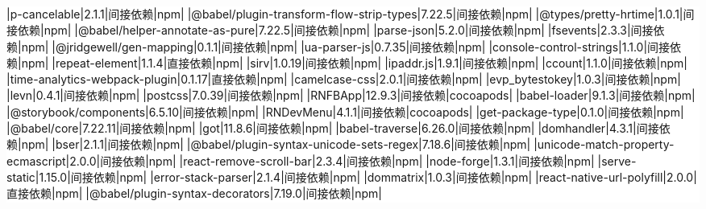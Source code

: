 |p-cancelable|2.1.1|间接依赖|npm|
|@babel/plugin-transform-flow-strip-types|7.22.5|间接依赖|npm|
|@types/pretty-hrtime|1.0.1|间接依赖|npm|
|@babel/helper-annotate-as-pure|7.22.5|间接依赖|npm|
|parse-json|5.2.0|间接依赖|npm|
|fsevents|2.3.3|间接依赖|npm|
|@jridgewell/gen-mapping|0.1.1|间接依赖|npm|
|ua-parser-js|0.7.35|间接依赖|npm|
|console-control-strings|1.1.0|间接依赖|npm|
|repeat-element|1.1.4|直接依赖|npm|
|sirv|1.0.19|间接依赖|npm|
|ipaddr.js|1.9.1|间接依赖|npm|
|ccount|1.1.0|间接依赖|npm|
|time-analytics-webpack-plugin|0.1.17|直接依赖|npm|
|camelcase-css|2.0.1|间接依赖|npm|
|evp_bytestokey|1.0.3|间接依赖|npm|
|levn|0.4.1|间接依赖|npm|
|postcss|7.0.39|间接依赖|npm|
|RNFBApp|12.9.3|间接依赖|cocoapods|
|babel-loader|9.1.3|间接依赖|npm|
|@storybook/components|6.5.10|间接依赖|npm|
|RNDevMenu|4.1.1|间接依赖|cocoapods|
|get-package-type|0.1.0|间接依赖|npm|
|@babel/core|7.22.11|间接依赖|npm|
|got|11.8.6|间接依赖|npm|
|babel-traverse|6.26.0|间接依赖|npm|
|domhandler|4.3.1|间接依赖|npm|
|bser|2.1.1|间接依赖|npm|
|@babel/plugin-syntax-unicode-sets-regex|7.18.6|间接依赖|npm|
|unicode-match-property-ecmascript|2.0.0|间接依赖|npm|
|react-remove-scroll-bar|2.3.4|间接依赖|npm|
|node-forge|1.3.1|间接依赖|npm|
|serve-static|1.15.0|间接依赖|npm|
|error-stack-parser|2.1.4|间接依赖|npm|
|dommatrix|1.0.3|间接依赖|npm|
|react-native-url-polyfill|2.0.0|直接依赖|npm|
|@babel/plugin-syntax-decorators|7.19.0|间接依赖|npm|